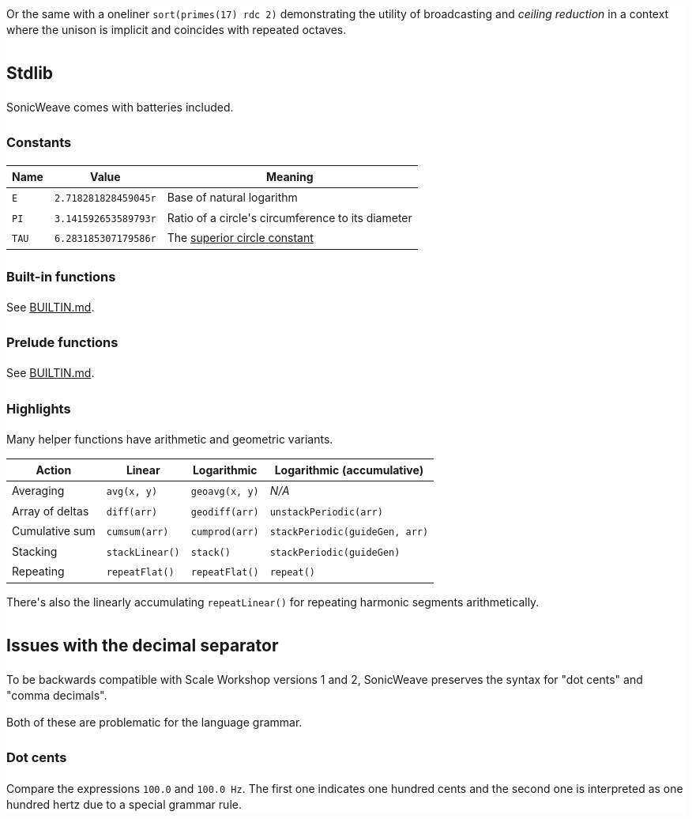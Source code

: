 Or the same with a oneliner `sort(primes(17) rdc 2)` demonstrating the utility of broadcasting and *ceiling reduction* in a context where the unison is implicit and coincides with repeated octaves.

## Stdlib
SonicWeave comes with batteries included.

### Constants

| Name  | Value                | Meaning                   |
| ----- | -------------------- | ------------------------- |
| `E`   | `2.718281828459045r` | Base of natural logarithm |
| `PI`  | `3.141592653589793r` | Ratio of a circle's circumference to its diameter |
| `TAU` | `6.283185307179586r` | The [superior circle constant](https://tauday.com/tau-manifesto) |

### Built-in functions
See [BUILTIN.md](https://github.com/xenharmonic-devs/sonic-weave/blob/main/documentation/BUILTIN.md#built-in-functions).

### Prelude functions
See [BUILTIN.md](https://github.com/xenharmonic-devs/sonic-weave/blob/main/documentation/BUILTIN.md#prelude-functions).

### Highlights

Many helper functions have arithmetic and geometric variants.

| Action           | Linear           | Logarithmic    | Logarithmic (accumulative)    |
| ---------------- | ---------------- | -------------- | ----------------------------- |
| Averaging        | `avg(x, y)`      | `geoavg(x, y)` | *N/A*                         |
| Array of deltas  | `diff(arr)`      | `geodiff(arr)` | `unstackPeriodic(arr)`        |
| Cumulative sum   | `cumsum(arr)`    | `cumprod(arr)` | `stackPeriodic(guideGen, arr)`|
| Stacking         | `stackLinear()`  | `stack()`      | `stackPeriodic(guideGen)`     |
| Repeating        | `repeatFlat()`   | `repeatFlat()` | `repeat()`                    |

There's also the linearly accumulating `repeatLinear()` for repeating harmonic segments arithmetically.

## Issues with the decimal separator
To be backwards compatible with Scale Workshop versions 1 and 2, SonicWeave preserves the syntax for "dot cents" and "comma decimals".

Both of these are problematic for the language grammar.

### Dot cents
Compare the expressions `100.0` and `100.0 Hz`. The first one indicates one hundred cents and the second one is interpreted as one hundred hertz due to a special grammar rule.
